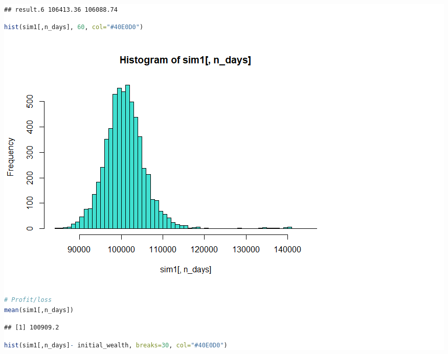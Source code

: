     ## result.6 106413.36 106088.74

``` r
hist(sim1[,n_days], 60, col="#40E0D0")
```

![](Avani_Sharma_STA380_files/figure-markdown_github/unnamed-chunk-19-2.png)

``` r
# Profit/loss
mean(sim1[,n_days])
```

    ## [1] 100909.2

``` r
hist(sim1[,n_days]- initial_wealth, breaks=30, col="#40E0D0")
```
